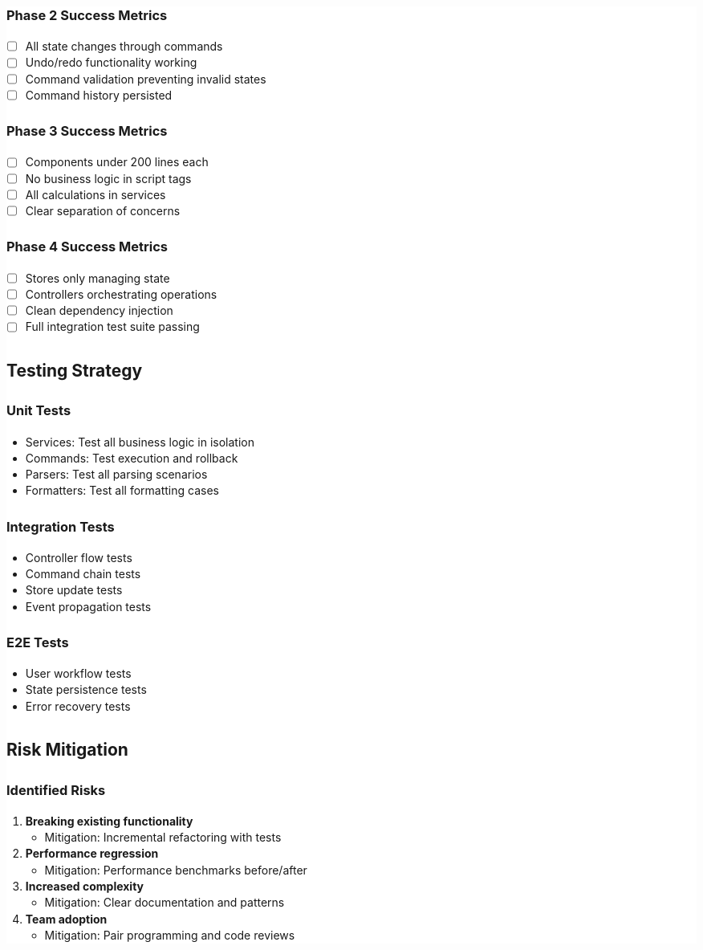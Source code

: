### Phase 2 Success Metrics
- [ ] All state changes through commands
- [ ] Undo/redo functionality working
- [ ] Command validation preventing invalid states
- [ ] Command history persisted

### Phase 3 Success Metrics
- [ ] Components under 200 lines each
- [ ] No business logic in script tags
- [ ] All calculations in services
- [ ] Clear separation of concerns

### Phase 4 Success Metrics
- [ ] Stores only managing state
- [ ] Controllers orchestrating operations
- [ ] Clean dependency injection
- [ ] Full integration test suite passing

## Testing Strategy

### Unit Tests
- Services: Test all business logic in isolation
- Commands: Test execution and rollback
- Parsers: Test all parsing scenarios
- Formatters: Test all formatting cases

### Integration Tests
- Controller flow tests
- Command chain tests
- Store update tests
- Event propagation tests

### E2E Tests
- User workflow tests
- State persistence tests
- Error recovery tests

## Risk Mitigation

### Identified Risks
1. **Breaking existing functionality**
   - Mitigation: Incremental refactoring with tests
2. **Performance regression**
   - Mitigation: Performance benchmarks before/after
3. **Increased complexity**
   - Mitigation: Clear documentation and patterns
4. **Team adoption**
   - Mitigation: Pair programming and code reviews
